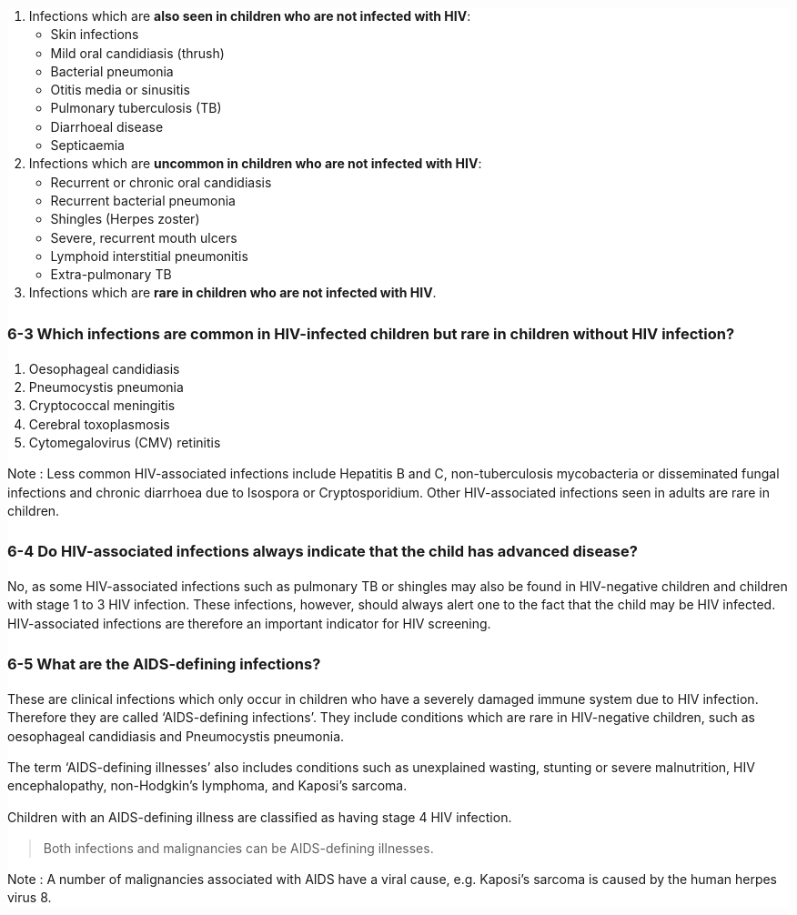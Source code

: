 1.	Infections which are **also seen in children who are not infected with HIV**:
	*	Skin infections
	*	Mild oral candidiasis (thrush)
	*	Bacterial pneumonia
	*	Otitis media or sinusitis
	*	Pulmonary tuberculosis (TB)
	*	Diarrhoeal disease
	*	Septicaemia
2.	Infections which are **uncommon in children who are not infected with HIV**:
	*	Recurrent or chronic oral candidiasis
	*	Recurrent bacterial pneumonia
	*	Shingles (Herpes zoster)
	*	Severe, recurrent mouth ulcers
	*	Lymphoid interstitial pneumonitis
	*	Extra-pulmonary TB
3.	Infections which are **rare in children who are not infected with HIV**.

### 6-3 Which infections are common in HIV-infected children but rare in children without HIV infection?

1.	Oesophageal candidiasis
2.	Pneumocystis pneumonia
3.	Cryptococcal meningitis
4.	Cerebral toxoplasmosis
5.	Cytomegalovirus (CMV) retinitis

Note
:	Less common HIV-associated infections include Hepatitis B and C, non-tuberculosis mycobacteria or disseminated fungal infections and chronic diarrhoea due to Isospora or Cryptosporidium. Other HIV-associated infections seen in adults are rare in children.

### 6-4 Do HIV-associated infections always indicate that the child has advanced disease?

No, as some HIV-associated infections such as pulmonary TB or shingles may also be found in HIV-negative children and children with stage 1 to 3 HIV infection. These infections, however, should always alert one to the fact that the child may be HIV infected. HIV-associated infections are therefore an important indicator for HIV screening.

### 6-5 What are the AIDS-defining infections?

These are clinical infections which only occur in children who have a severely damaged immune system due to HIV infection. Therefore they are called ‘AIDS-defining infections’. They include conditions which are rare in HIV-negative children, such as oesophageal candidiasis and Pneumocystis pneumonia.

The term ‘AIDS-defining illnesses’ also includes conditions such as unexplained wasting, stunting or severe malnutrition, HIV encephalopathy, non-Hodgkin’s lymphoma, and Kaposi’s sarcoma.

Children with an AIDS-defining illness are classified as having stage 4 HIV infection.

> Both infections and malignancies can be AIDS-defining illnesses.

Note
:	A number of malignancies associated with AIDS have a viral cause, e.g. Kaposi’s sarcoma is caused by the human herpes virus 8.
